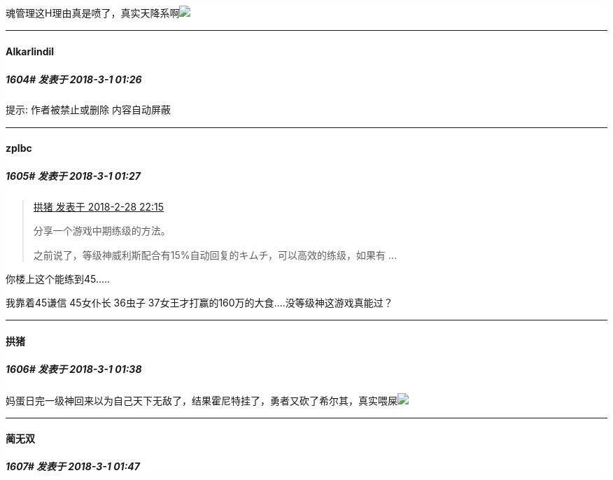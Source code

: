


魂管理这H理由真是喷了，真实天降系啊<img src="https://static.saraba1st.com/image/smiley/face2017/068.png" referrerpolicy="no-referrer">







-----

####  Alkarlindil  
##### 1604#       发表于 2018-3-1 01:26

提示: 作者被禁止或删除 内容自动屏蔽



-----

####  zplbc  
##### 1605#       发表于 2018-3-1 01:27



<blockquote><a href="httphttps://bbs.saraba1st.com/2b/forum.php?mod=redirect&amp;goto=findpost&amp;pid=38702376&amp;ptid=1552625" target="_blank">拱猪 发表于 2018-2-28 22:15</a>

分享一个游戏中期练级的方法。

之前说了，等级神威利斯配合有15%自动回复的キムチ，可以高效的练级，如果有 ...</blockquote>
你楼上这个能练到45.....


我靠着45谦信 45女仆长 36虫子 37女王才打赢的160万的大食....没等级神这游戏真能过？







-----

####  拱猪  
##### 1606#       发表于 2018-3-1 01:38




妈蛋日完一级神回来以为自己天下无敌了，结果霍尼特挂了，勇者又砍了希尔其，真实喂屎<img src="https://static.saraba1st.com/image/smiley/face2017/163.png" referrerpolicy="no-referrer">







-----

####  蔺无双  
##### 1607#       发表于 2018-3-1 01:47


